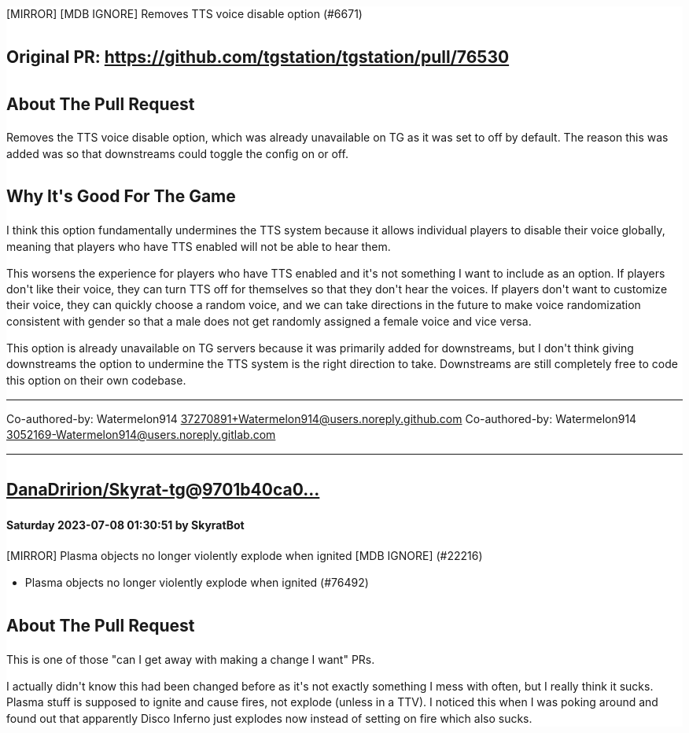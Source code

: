 [MIRROR] [MDB IGNORE] Removes TTS voice disable option (#6671)

Original PR: https://github.com/tgstation/tgstation/pull/76530
-----
## About The Pull Request
Removes the TTS voice disable option, which was already unavailable on
TG as it was set to off by default. The reason this was added was so
that downstreams could toggle the config on or off.

## Why It's Good For The Game
I think this option fundamentally undermines the TTS system because it
allows individual players to disable their voice globally, meaning that
players who have TTS enabled will not be able to hear them.

This worsens the experience for players who have TTS enabled and it's
not something I want to include as an option. If players don't like
their voice, they can turn TTS off for themselves so that they don't
hear the voices. If players don't want to customize their voice, they
can quickly choose a random voice, and we can take directions in the
future to make voice randomization consistent with gender so that a male
does not get randomly assigned a female voice and vice versa.

This option is already unavailable on TG servers because it was
primarily added for downstreams, but I don't think giving downstreams
the option to undermine the TTS system is the right direction to take.
Downstreams are still completely free to code this option on their own
codebase.

---------

Co-authored-by: Watermelon914 <37270891+Watermelon914@users.noreply.github.com>
Co-authored-by: Watermelon914 <3052169-Watermelon914@users.noreply.gitlab.com>

---
## [DanaDririon/Skyrat-tg](https://github.com/DanaDririon/Skyrat-tg)@[9701b40ca0...](https://github.com/DanaDririon/Skyrat-tg/commit/9701b40ca03e164bd8bd4238fafb6cf778c52efe)
#### Saturday 2023-07-08 01:30:51 by SkyratBot

[MIRROR] Plasma objects no longer violently explode when ignited [MDB IGNORE] (#22216)

* Plasma objects no longer violently explode when ignited (#76492)

## About The Pull Request
This is one of those "can I get away with making a change I want" PRs.

I actually didn't know this had been changed before as it's not exactly
something I mess with often, but I really think it sucks. Plasma stuff
is supposed to ignite and cause fires, not explode (unless in a TTV). I
noticed this when I was poking around and found out that apparently
Disco Inferno just explodes now instead of setting on fire which also
sucks.


[0]: https://pkg.go.dev/net/http/httptest#ResponseRecorder
[1]: https://github.com/mccutchen/go-httpbin/pull/125#issuecomment-1596176645
[2]: https://pkg.go.dev/net/http/httptest#Server